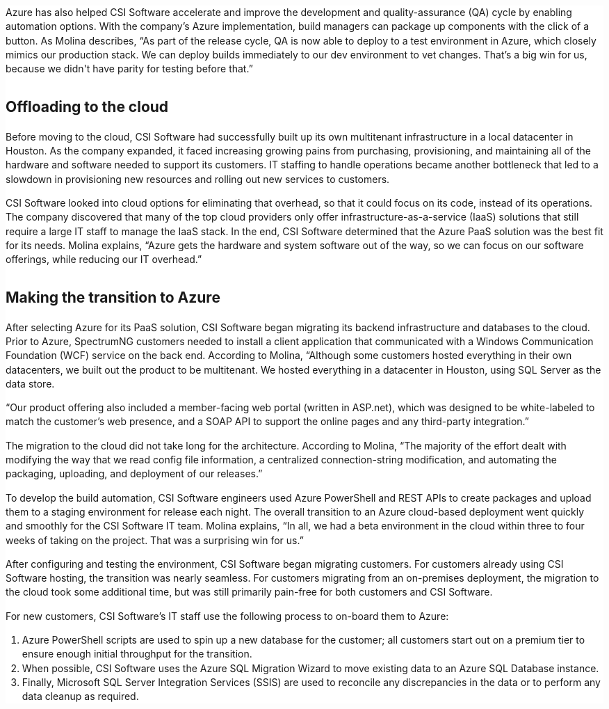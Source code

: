 Azure has also helped CSI Software accelerate and improve the development and quality-assurance (QA) cycle by enabling automation options. With the company’s Azure implementation, build managers can package up components with the click of a button. As Molina describes, “As part of the release cycle, QA is now able to deploy to a test environment in Azure, which closely mimics our production stack. We can deploy builds immediately to our dev environment to vet changes. That’s a big win for us, because we didn't have parity for testing before that.”

## Offloading to the cloud
Before moving to the cloud, CSI Software had successfully built up its own multitenant infrastructure in a local datacenter in Houston. As the company expanded, it faced increasing growing pains from purchasing, provisioning, and maintaining all of the hardware and software needed to support its customers. IT staffing to handle operations became another bottleneck that led to a slowdown in provisioning new resources and rolling out new services to customers.

CSI Software looked into cloud options for eliminating that overhead, so that it could focus on its code, instead of its operations. The company discovered that many of the top cloud providers only offer infrastructure-as-a-service (IaaS) solutions that still require a large IT staff to manage the IaaS stack. In the end, CSI Software determined that the Azure PaaS solution was the best fit for its needs. Molina explains, “Azure gets the hardware and system software out of the way, so we can focus on our software offerings, while reducing our IT overhead.”

## Making the transition to Azure
After selecting Azure for its PaaS solution, CSI Software began migrating its backend infrastructure and databases to the cloud. Prior to Azure, SpectrumNG customers needed to install a client application that communicated with a Windows Communication Foundation (WCF) service on the back end. According to Molina, “Although some customers hosted everything in their own datacenters, we built out the product to be multitenant. We hosted everything in a datacenter in Houston, using SQL Server as the data store.

“Our product offering also included a member-facing web portal (written in ASP.net), which was designed to be white-labeled to match the customer’s web presence, and a SOAP API to support the online pages and any third-party integration.”

The migration to the cloud did not take long for the architecture. According to Molina, “The majority of the effort dealt with modifying the way that we read config file information, a centralized connection-string modification, and automating the packaging, uploading, and deployment of our releases.”

To develop the build automation, CSI Software engineers used Azure PowerShell and REST APIs to create packages and upload them to a staging environment for release each night.
The overall transition to an Azure cloud-based deployment went quickly and smoothly for the CSI Software IT team. Molina explains, “In all, we had a beta environment in the cloud within three to four weeks of taking on the project. That was a surprising win for us.”

After configuring and testing the environment, CSI Software began migrating customers. For customers already using CSI Software hosting, the transition was nearly seamless. For customers migrating from an on-premises deployment, the migration to the cloud took some additional time, but was still primarily pain-free for both customers and CSI Software.

For new customers, CSI Software’s IT staff use the following process to on-board them to Azure:

1. Azure PowerShell scripts are used to spin up a new database for the customer; all customers start out on a premium tier to ensure enough initial throughput for the transition.
2. When possible, CSI Software uses the Azure SQL Migration Wizard to move existing data to an Azure SQL Database instance.
3. Finally, Microsoft SQL Server Integration Services (SSIS) are used to reconcile any discrepancies in the data or to perform any data cleanup as required.
